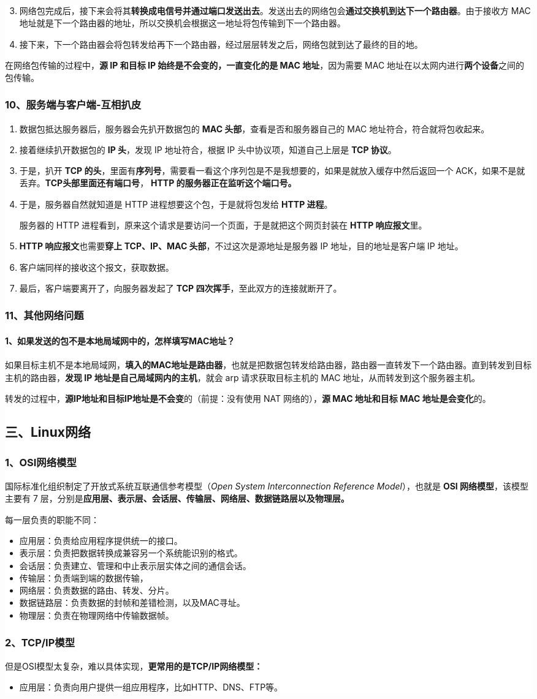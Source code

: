 3. 网络包完成后，接下来会将其**转换成电信号并通过端口发送出去**。发送出去的网络包会**通过交换机到达下一个路由器**。由于接收方 MAC 地址就是下一个路由器的地址，所以交换机会根据这一地址将包传输到下一个路由器。

4. 接下来，下一个路由器会将包转发给再下一个路由器，经过层层转发之后，网络包就到达了最终的目的地。

在网络包传输的过程中，**源 IP 和目标 IP 始终是不会变的，一直变化的是 MAC 地址**，因为需要 MAC 地址在以太网内进行**两个设备**之间的包传输。 

### 10、服务端与客户端-互相扒皮

1. 数据包抵达服务器后，服务器会先扒开数据包的 **MAC 头部**，查看是否和服务器自己的 MAC 地址符合，符合就将包收起来。 

2. 接着继续扒开数据包的 **IP 头**，发现 IP 地址符合，根据 IP 头中协议项，知道自己上层是 **TCP 协议**。 

3. 于是，扒开 **TCP 的头**，里面有**序列号**，需要看一看这个序列包是不是我想要的，如果是就放入缓存中然后返回一个 ACK，如果不是就丢弃。**TCP头部里面还有端口号**， **HTTP 的服务器正在监听这个端口号。** 

4. 于是，服务器自然就知道是 HTTP 进程想要这个包，于是就将包发给 **HTTP 进程**。

   服务器的 HTTP 进程看到，原来这个请求是要访问一个页面，于是就把这个网页封装在 **HTTP 响应报文**里。

5. **HTTP 响应报文**也需要**穿上 TCP、IP、MAC 头部**，不过这次是源地址是服务器 IP 地址，目的地址是客户端 IP 地址。 

6. 客户端同样的接收这个报文，获取数据。

7. 最后，客户端要离开了，向服务器发起了 **TCP 四次挥手**，至此双方的连接就断开了。 

### 11、其他网络问题

#### 1、如果发送的包不是本地局域网中的，怎样填写MAC地址？

如果目标主机不是本地局域网，**填入的MAC地址是路由器**，也就是把数据包转发给路由器，路由器一直转发下一个路由器。直到转发到目标主机的路由器，**发现 IP 地址是自己局域网内的主机**，就会 arp 请求获取目标主机的 MAC 地址，从而转发到这个服务器主机。 

转发的过程中，**源IP地址和目标IP地址是不会变**的（前提：没有使用 NAT 网络的），**源 MAC 地址和目标 MAC 地址是会变化**的。 

## 三、Linux网络

### 1、OSI网络模型

国际标准化组织制定了开放式系统互联通信参考模型（*Open System Interconnection Reference Model*），也就是 **OSI 网络模型**，该模型主要有 7 层，分别是**应用层、表示层、会话层、传输层、网络层、数据链路层以及物理层。** 

每一层负责的职能不同：

- 应用层：负责给应用程序提供统一的接口。
- 表示层：负责把数据转换成兼容另一个系统能识别的格式。
- 会话层：负责建立、管理和中止表示层实体之间的通信会话。
- 传输层：负责端到端的数据传输，
- 网络层：负责数据的路由、转发、分片。
- 数据链路层：负责数据的封帧和差错检测，以及MAC寻址。
- 物理层：负责在物理网络中传输数据帧。

### 2、TCP/IP模型

但是OSI模型太复杂，难以具体实现，**更常用的是TCP/IP网络模型：**

- 应用层：负责向用户提供一组应用程序，比如HTTP、DNS、FTP等。

